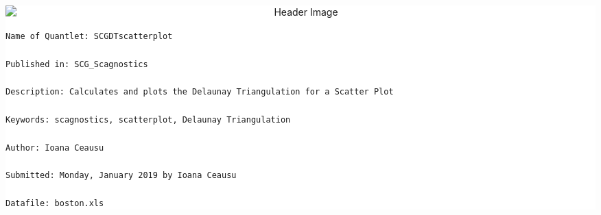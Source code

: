 <div style="margin: 0; padding: 0; text-align: center; border: none;">
<a href="https://quantlet.com" target="_blank" style="text-decoration: none; border: none;">
<img src="https://github.com/StefanGam/test-repo/blob/main/quantlet_design.png?raw=true" alt="Header Image" width="100%" style="margin: 0; padding: 0; display: block; border: none;" />
</a>
</div>

```
Name of Quantlet: SCGDTscatterplot

Published in: SCG_Scagnostics

Description: Calculates and plots the Delaunay Triangulation for a Scatter Plot

Keywords: scagnostics, scatterplot, Delaunay Triangulation

Author: Ioana Ceausu

Submitted: Monday, January 2019 by Ioana Ceausu

Datafile: boston.xls

```
